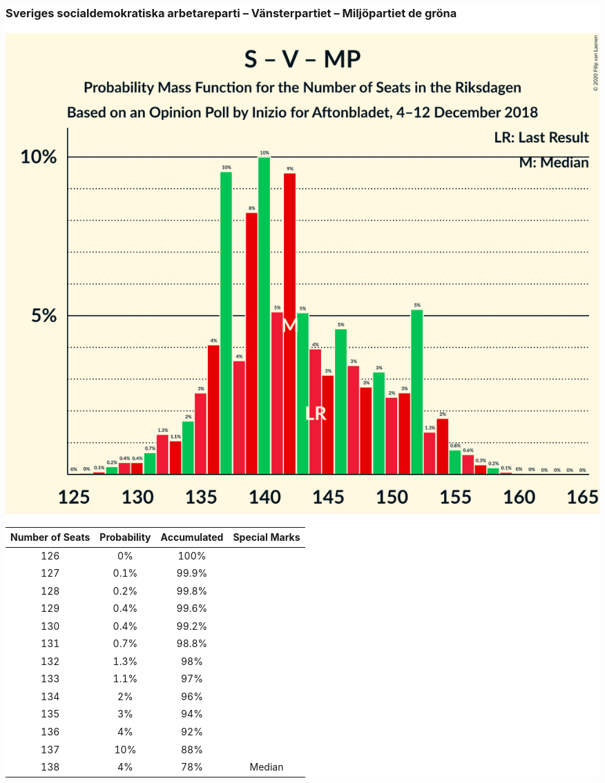 ### Sveriges socialdemokratiska arbetareparti – Vänsterpartiet – Miljöpartiet de gröna

![Graph with seats probability mass function not yet produced](2018-12-12-Inizio-coalitions-seats-pmf-s–v–mp.png "Seats Probability Mass Function")

| Number of Seats | Probability | Accumulated | Special Marks |
|:---------------:|:-----------:|:-----------:|:-------------:|
| 126 | 0% | 100% |  |
| 127 | 0.1% | 99.9% |  |
| 128 | 0.2% | 99.8% |  |
| 129 | 0.4% | 99.6% |  |
| 130 | 0.4% | 99.2% |  |
| 131 | 0.7% | 98.8% |  |
| 132 | 1.3% | 98% |  |
| 133 | 1.1% | 97% |  |
| 134 | 2% | 96% |  |
| 135 | 3% | 94% |  |
| 136 | 4% | 92% |  |
| 137 | 10% | 88% |  |
| 138 | 4% | 78% | Median |